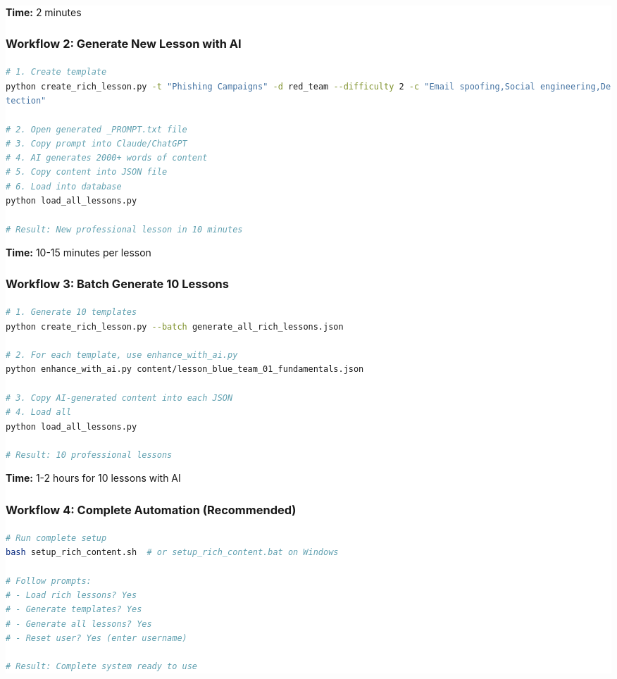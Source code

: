 **Time:** 2 minutes

### Workflow 2: Generate New Lesson with AI

```bash
# 1. Create template
python create_rich_lesson.py -t "Phishing Campaigns" -d red_team --difficulty 2 -c "Email spoofing,Social engineering,Detection"

# 2. Open generated _PROMPT.txt file
# 3. Copy prompt into Claude/ChatGPT
# 4. AI generates 2000+ words of content
# 5. Copy content into JSON file
# 6. Load into database
python load_all_lessons.py

# Result: New professional lesson in 10 minutes
```

**Time:** 10-15 minutes per lesson

### Workflow 3: Batch Generate 10 Lessons

```bash
# 1. Generate 10 templates
python create_rich_lesson.py --batch generate_all_rich_lessons.json

# 2. For each template, use enhance_with_ai.py
python enhance_with_ai.py content/lesson_blue_team_01_fundamentals.json

# 3. Copy AI-generated content into each JSON
# 4. Load all
python load_all_lessons.py

# Result: 10 professional lessons
```

**Time:** 1-2 hours for 10 lessons with AI

### Workflow 4: Complete Automation (Recommended)

```bash
# Run complete setup
bash setup_rich_content.sh  # or setup_rich_content.bat on Windows

# Follow prompts:
# - Load rich lessons? Yes
# - Generate templates? Yes
# - Generate all lessons? Yes
# - Reset user? Yes (enter username)

# Result: Complete system ready to use
```
